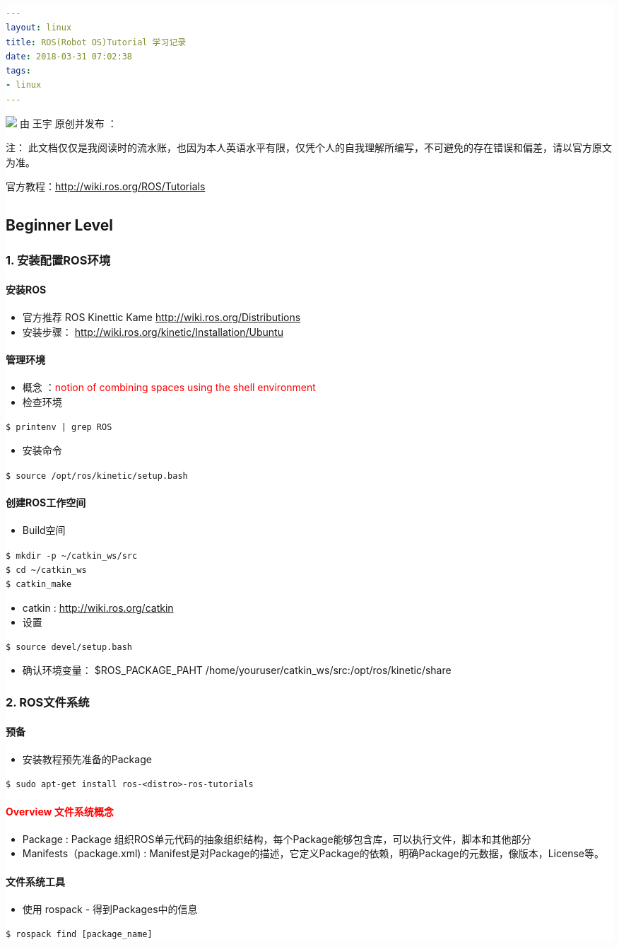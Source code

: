 ```yaml
---
layout: linux
title: ROS(Robot OS)Tutorial 学习记录
date: 2018-03-31 07:02:38
tags:
- linux
---
```


![](/assets/blog-image/ros-1.jpg)
由  王宇 原创并发布 ：

注： 此文档仅仅是我阅读时的流水账，也因为本人英语水平有限，仅凭个人的自我理解所编写，不可避免的存在错误和偏差，请以官方原文为准。

官方教程：http://wiki.ros.org/ROS/Tutorials

## Beginner Level

### 1. 安装配置ROS环境

#### 安装ROS
  * 官方推荐 ROS Kinettic Kame   http://wiki.ros.org/Distributions
  * 安装步骤： http://wiki.ros.org/kinetic/Installation/Ubuntu
#### 管理环境
  * 概念 ：<font color=red>notion of combining spaces using the shell environment </font>
  * 检查环境
  ```shell
  $ printenv | grep ROS
  ```
  * 安装命令
  ```shell
  $ source /opt/ros/kinetic/setup.bash
  ```


#### 创建ROS工作空间
  * Build空间
  ```shell
  $ mkdir -p ~/catkin_ws/src
  $ cd ~/catkin_ws
  $ catkin_make
  ```
  * catkin : http://wiki.ros.org/catkin
  * 设置
  ```shell
  $ source devel/setup.bash
  ```
  * 确认环境变量： $ROS_PACKAGE_PAHT
  /home/youruser/catkin_ws/src:/opt/ros/kinetic/share
### 2. ROS文件系统
#### 预备
* 安装教程预先准备的Package
```shell
$ sudo apt-get install ros-<distro>-ros-tutorials
```
#### <font color=red>Overview 文件系统概念</font>
  * Package : Package 组织ROS单元代码的抽象组织结构，每个Package能够包含库，可以执行文件，脚本和其他部分
  * Manifests（package.xml) : Manifest是对Package的描述，它定义Package的依赖，明确Package的元数据，像版本，License等。
#### 文件系统工具
  * 使用 rospack - 得到Packages中的信息
  ```shell
  $ rospack find [package_name]
  ```